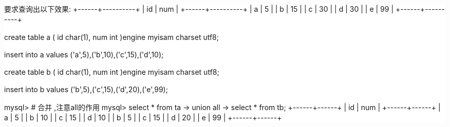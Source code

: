 
要求查询出以下效果:
+------+----------+
| id   |    num   |
+------+----------+
| a    |        5 |
| b    |       15 |
| c    |       30 |
| d    |       30 |
| e    |       99 |
+------+----------+

create table a (
id char(1),
num int
)engine myisam charset utf8;

insert into a values ('a',5),('b',10),('c',15),('d',10);

create table b (
id char(1),
num int
)engine myisam charset utf8;

insert into b values ('b',5),('c',15),('d',20),('e',99);


mysql> # 合并 ,注意all的作用
mysql> select * from ta 
    -> union all
    -> select * from tb;
+------+------+
| id   | num  |
+------+------+
| a    |    5 |
| b    |   10 |
| c    |   15 |
| d    |   10 |
| b    |    5 |
| c    |   15 |
| d    |   20 |
| e    |   99 |
+------+------+
